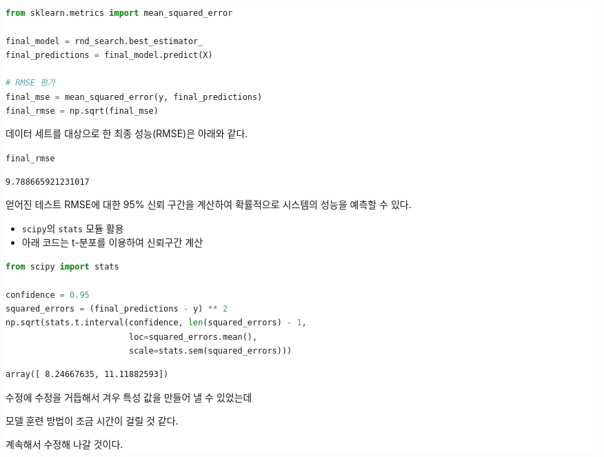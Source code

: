 

```python
from sklearn.metrics import mean_squared_error

final_model = rnd_search.best_estimator_
final_predictions = final_model.predict(X)

# RMSE 평가
final_mse = mean_squared_error(y, final_predictions)
final_rmse = np.sqrt(final_mse)
```

데이터 세트를 대상으로 한 최종 성능(RMSE)은 아래와 같다.


```python
final_rmse
```




    9.788665921231017



얻어진 테스트 RMSE에 대한 95% 신뢰 구간을 계산하여 확률적으로 시스템의 성능을 예측할 수 있다.

- `scipy`의 `stats` 모듈 활용
- 아래 코드는 t-분포를 이용하여 신뢰구간 계산


```python
from scipy import stats

confidence = 0.95
squared_errors = (final_predictions - y) ** 2
np.sqrt(stats.t.interval(confidence, len(squared_errors) - 1,
                         loc=squared_errors.mean(),
                         scale=stats.sem(squared_errors)))
```




    array([ 8.24667635, 11.11882593])



수정에 수정을 거듭해서 겨우 특성 값을 만들어 낼 수 있었는데

모델 훈련 방법이 조금 시간이 걸릴 것 같다.

계속해서 수정해 나갈 것이다.
